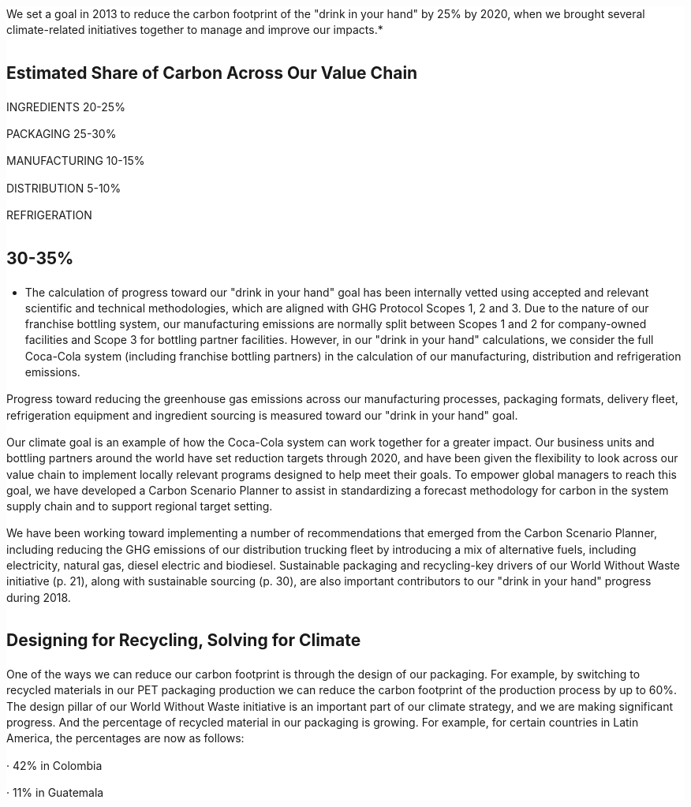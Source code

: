 We set a goal in 2013 to reduce the carbon footprint of the "drink in your hand" by 25% by 2020, when we brought several climate-related initiatives together to manage and improve our impacts.*

## Estimated Share of Carbon Across Our Value Chain

INGREDIENTS 20-25%

PACKAGING 25-30%

MANUFACTURING 10-15%

DISTRIBUTION 5-10%

REFRIGERATION

## 30-35%

* The calculation of progress toward our "drink in your hand" goal has been internally vetted using accepted and relevant scientific and technical methodologies, which are aligned with GHG Protocol Scopes 1, 2 and 3. Due to the nature of our franchise bottling system, our manufacturing emissions are normally split between Scopes 1 and 2 for company-owned facilities and Scope 3 for bottling partner facilities. However, in our "drink in your hand" calculations, we consider the full Coca-Cola system (including franchise bottling partners) in the calculation of our manufacturing, distribution and refrigeration emissions.

Progress toward reducing the greenhouse gas emissions across our manufacturing processes, packaging formats, delivery fleet, refrigeration equipment and ingredient sourcing is measured toward our "drink in your hand" goal.

Our climate goal is an example of how the Coca-Cola system can work together for a greater impact. Our business units and bottling partners around the world have set reduction targets through 2020, and have been given the flexibility to look across our value chain to implement locally relevant programs designed to help meet their goals. To empower global managers to reach this goal, we have developed a Carbon Scenario Planner to assist in standardizing a forecast methodology for carbon in the system supply chain and to support regional target setting.

We have been working toward implementing a number of recommendations that emerged from the Carbon Scenario Planner, including reducing the GHG emissions of our distribution trucking fleet by introducing a mix of alternative fuels, including electricity, natural gas, diesel electric and biodiesel. Sustainable packaging and recycling-key drivers of our World Without Waste initiative (p. 21), along with sustainable sourcing (p. 30), are also important contributors to our "drink in your hand" progress during 2018.

## Designing for Recycling, Solving for Climate

One of the ways we can reduce our carbon footprint is through the design of our packaging. For example, by switching to recycled materials in our PET packaging production we can reduce the carbon footprint of the production process by up to 60%. The design pillar of our World Without Waste initiative is an important part of our climate strategy, and we are making significant progress. And the percentage of recycled material in our packaging is growing. For example, for certain countries in Latin America, the percentages are now as follows:

· 42% in Colombia

· 11% in Guatemala

